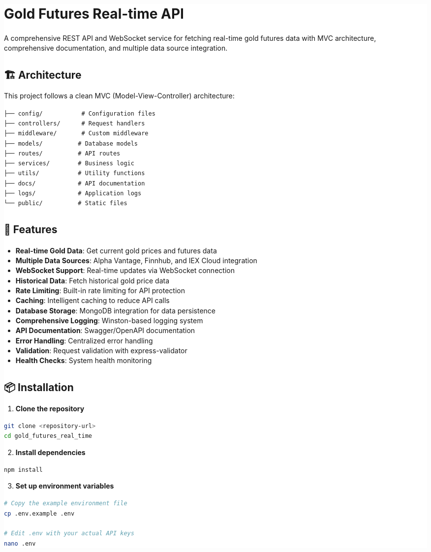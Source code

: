 # Gold Futures Real-time API

A comprehensive REST API and WebSocket service for fetching real-time gold futures data with MVC architecture, comprehensive documentation, and multiple data source integration.

## 🏗️ Architecture

This project follows a clean MVC (Model-View-Controller) architecture:

```
├── config/           # Configuration files
├── controllers/      # Request handlers
├── middleware/       # Custom middleware
├── models/          # Database models
├── routes/          # API routes
├── services/        # Business logic
├── utils/           # Utility functions
├── docs/            # API documentation
├── logs/            # Application logs
└── public/          # Static files
```

## 🚀 Features

- **Real-time Gold Data**: Get current gold prices and futures data
- **Multiple Data Sources**: Alpha Vantage, Finnhub, and IEX Cloud integration
- **WebSocket Support**: Real-time updates via WebSocket connection
- **Historical Data**: Fetch historical gold price data
- **Rate Limiting**: Built-in rate limiting for API protection
- **Caching**: Intelligent caching to reduce API calls
- **Database Storage**: MongoDB integration for data persistence
- **Comprehensive Logging**: Winston-based logging system
- **API Documentation**: Swagger/OpenAPI documentation
- **Error Handling**: Centralized error handling
- **Validation**: Request validation with express-validator
- **Health Checks**: System health monitoring

## 📦 Installation

1. **Clone the repository**
```bash
git clone <repository-url>
cd gold_futures_real_time
```

2. **Install dependencies**
```bash
npm install
```

3. **Set up environment variables**
```bash
# Copy the example environment file
cp .env.example .env

# Edit .env with your actual API keys
nano .env
```
